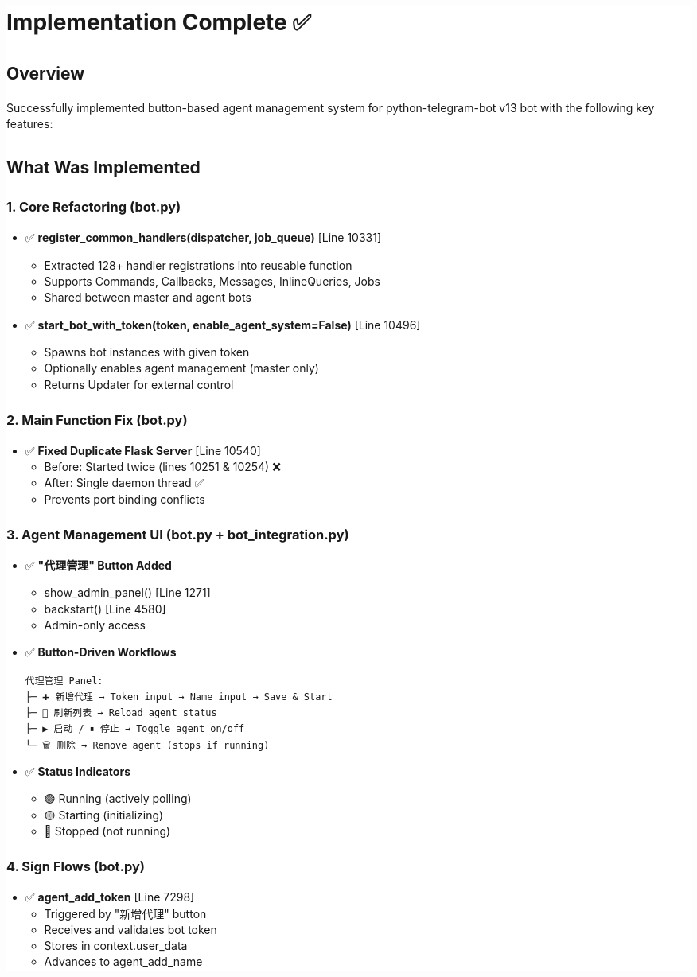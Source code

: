 # Implementation Complete ✅

## Overview
Successfully implemented button-based agent management system for python-telegram-bot v13 bot with the following key features:

## What Was Implemented

### 1. Core Refactoring (bot.py)
- ✅ **register_common_handlers(dispatcher, job_queue)** [Line 10331]
  - Extracted 128+ handler registrations into reusable function
  - Supports Commands, Callbacks, Messages, InlineQueries, Jobs
  - Shared between master and agent bots

- ✅ **start_bot_with_token(token, enable_agent_system=False)** [Line 10496]
  - Spawns bot instances with given token
  - Optionally enables agent management (master only)
  - Returns Updater for external control

### 2. Main Function Fix (bot.py)
- ✅ **Fixed Duplicate Flask Server** [Line 10540]
  - Before: Started twice (lines 10251 & 10254) ❌
  - After: Single daemon thread ✅
  - Prevents port binding conflicts

### 3. Agent Management UI (bot.py + bot_integration.py)
- ✅ **"代理管理" Button Added**
  - show_admin_panel() [Line 1271]
  - backstart() [Line 4580]
  - Admin-only access

- ✅ **Button-Driven Workflows**
  ```
  代理管理 Panel:
  ├─ ➕ 新增代理 → Token input → Name input → Save & Start
  ├─ 🔄 刷新列表 → Reload agent status
  ├─ ▶️ 启动 / ⏸ 停止 → Toggle agent on/off
  └─ 🗑 删除 → Remove agent (stops if running)
  ```

- ✅ **Status Indicators**
  - 🟢 Running (actively polling)
  - 🟡 Starting (initializing)
  - 🔴 Stopped (not running)

### 4. Sign Flows (bot.py)
- ✅ **agent_add_token** [Line 7298]
  - Triggered by "新增代理" button
  - Receives and validates bot token
  - Stores in context.user_data
  - Advances to agent_add_name

